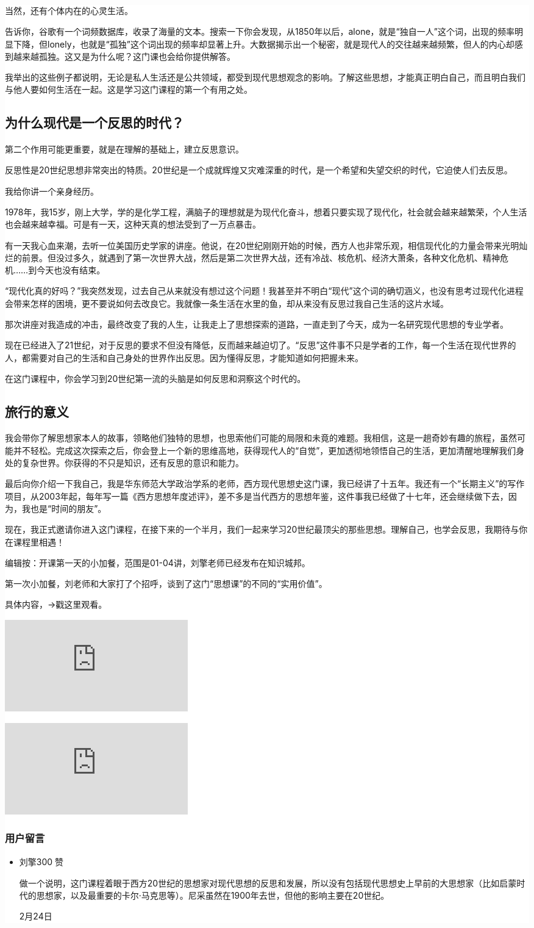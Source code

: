 当然，还有个体内在的心灵生活。

告诉你，谷歌有一个词频数据库，收录了海量的文本。搜索一下你会发现，从1850年以后，alone，就是“独自一人”这个词，出现的频率明显下降，但lonely，也就是“孤独”这个词出现的频率却显著上升。大数据揭示出一个秘密，就是现代人的交往越来越频繁，但人的内心却感到越来越孤独。这又是为什么呢？这门课也会给你提供解答。

我举出的这些例子都说明，无论是私人生活还是公共领域，都受到现代思想观念的影响。了解这些思想，才能真正明白自己，而且明白我们与他人要如何生活在一起。这是学习这门课程的第一个有用之处。

## 为什么现代是一个反思的时代？

第二个作用可能更重要，就是在理解的基础上，建立反思意识。

反思性是20世纪思想非常突出的特质。20世纪是一个成就辉煌又灾难深重的时代，是一个希望和失望交织的时代，它迫使人们去反思。

我给你讲一个亲身经历。

1978年，我15岁，刚上大学，学的是化学工程，满脑子的理想就是为现代化奋斗，想着只要实现了现代化，社会就会越来越繁荣，个人生活也会越来越幸福。可是有一天，这种天真的想法受到了一万点暴击。

有一天我心血来潮，去听一位美国历史学家的讲座。他说，在20世纪刚刚开始的时候，西方人也非常乐观，相信现代化的力量会带来光明灿烂的前景。但没过多久，就遇到了第一次世界大战，然后是第二次世界大战，还有冷战、核危机、经济大萧条，各种文化危机、精神危机……到今天也没有结束。

“现代化真的好吗？”我突然发现，过去自己从来就没有想过这个问题！我甚至并不明白“现代”这个词的确切涵义，也没有思考过现代化进程会带来怎样的困境，更不要说如何去改良它。我就像一条生活在水里的鱼，却从来没有反思过我自己生活的这片水域。

那次讲座对我造成的冲击，最终改变了我的人生，让我走上了思想探索的道路，一直走到了今天，成为一名研究现代思想的专业学者。

现在已经进入了21世纪，对于反思的要求不但没有降低，反而越来越迫切了。“反思”这件事不只是学者的工作，每一个生活在现代世界的人，都需要对自己的生活和自己身处的世界作出反思。因为懂得反思，才能知道如何把握未来。

在这门课程中，你会学习到20世纪第一流的头脑是如何反思和洞察这个时代的。

## 旅行的意义

我会带你了解思想家本人的故事，领略他们独特的思想，也思索他们可能的局限和未竟的难题。我相信，这是一趟奇妙有趣的旅程，虽然可能并不轻松。完成这次探索之后，你会登上一个新的思维高地，获得现代人的“自觉”，更加透彻地领悟自己的生活，更加清醒地理解我们身处的复杂世界。你获得的不只是知识，还有反思的意识和能力。

最后向你介绍一下我自己，我是华东师范大学政治学系的老师，西方现代思想史这门课，我已经讲了十五年。我还有一个“长期主义”的写作项目，从2003年起，每年写一篇《西方思想年度述评》，差不多是当代西方的思想年鉴，这件事我已经做了十七年，还会继续做下去，因为，我也是“时间的朋友”。

现在，我正式邀请你进入这门课程，在接下来的一个半月，我们一起来学习20世纪最顶尖的那些思想。理解自己，也学会反思，我期待与你在课程里相遇！

编辑按：开课第一天的小加餐，范围是01-04讲，刘擎老师已经发布在知识城邦。

第一次小加餐，刘老师和大家打了个招呼，谈到了这门“思想课”的不同的“实用价值”。

具体内容，→戳这里观看。

![img](https://piccdn3.umiwi.com/img/202004/02/202004021524068029432908.png@700w_1l_1an.src)

![img](https://piccdn3.umiwi.com/img/202002/23/202002231138253056653242.jpg@700w_1l_1an.src)

### 用户留言


  - 刘擎300 赞

    做一个说明，这门课程着眼于西方20世纪的思想家对现代思想的反思和发展，所以没有包括现代思想史上早前的大思想家（比如启蒙时代的思想家，以及最重要的卡尔·马克思等）。尼采虽然在1900年去世，但他的影响主要在20世纪。

    2月24日

